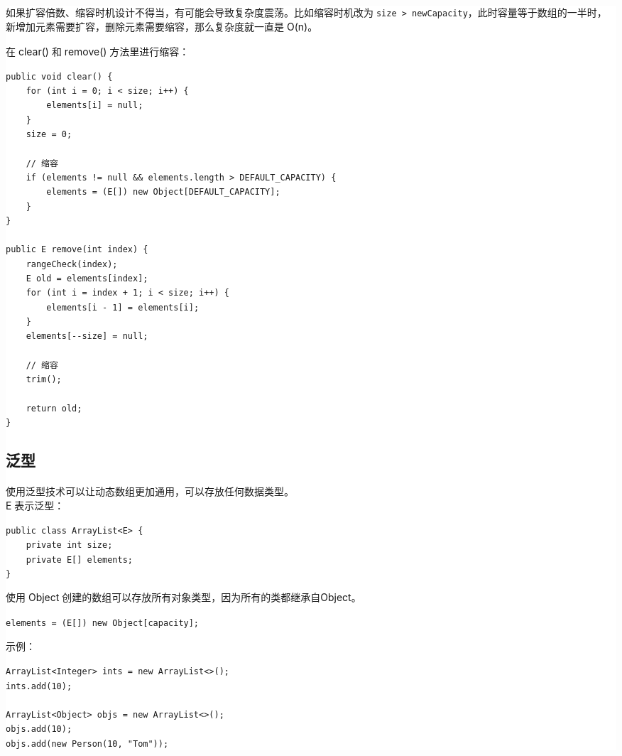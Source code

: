 如果扩容倍数、缩容时机设计不得当，有可能会导致复杂度震荡。比如缩容时机改为 `size > newCapacity`，此时容量等于数组的一半时，新增加元素需要扩容，删除元素需要缩容，那么复杂度就一直是 O(n)。

在 clear() 和 remove() 方法里进行缩容：
```
public void clear() {
    for (int i = 0; i < size; i++) {
        elements[i] = null;
    }
    size = 0;
    
    // 缩容
    if (elements != null && elements.length > DEFAULT_CAPACITY) {
        elements = (E[]) new Object[DEFAULT_CAPACITY];
    }
}

public E remove(int index) {
    rangeCheck(index);
    E old = elements[index];
    for (int i = index + 1; i < size; i++) {
        elements[i - 1] = elements[i];
    } 
    elements[--size] = null;
    
    // 缩容
    trim();
    
    return old;
}
```

## 泛型
使用泛型技术可以让动态数组更加通用，可以存放任何数据类型。  
E 表示泛型：
```
public class ArrayList<E> {
    private int size;
    private E[] elements;
}
```

使用 Object 创建的数组可以存放所有对象类型，因为所有的类都继承自Object。
```
elements = (E[]) new Object[capacity];
```

示例：
```
ArrayList<Integer> ints = new ArrayList<>();
ints.add(10);

ArrayList<Object> objs = new ArrayList<>();
objs.add(10);
objs.add(new Person(10, "Tom"));
```
